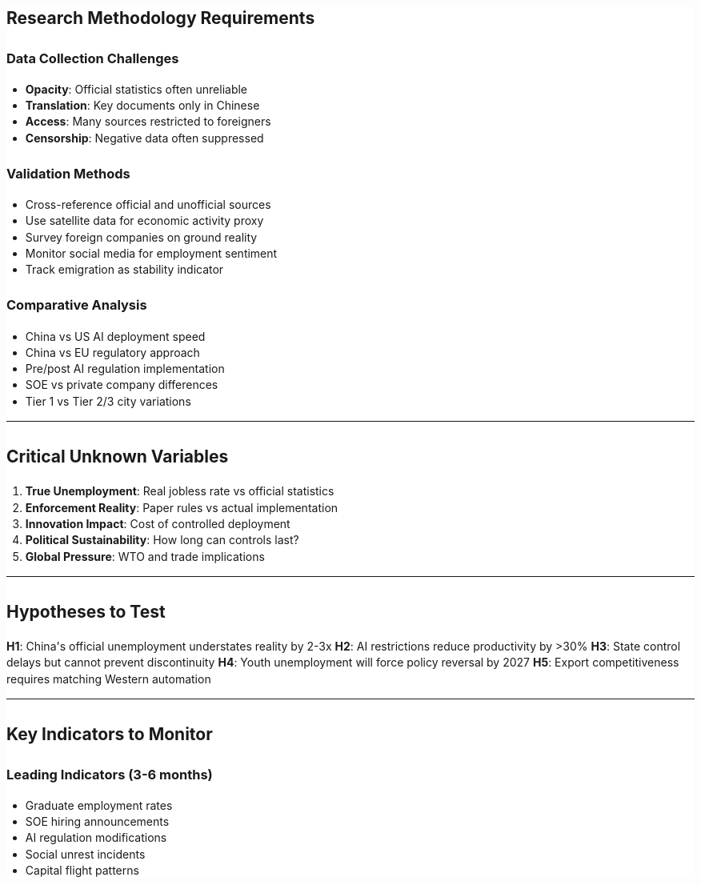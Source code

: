 
## Research Methodology Requirements

### Data Collection Challenges
- **Opacity**: Official statistics often unreliable
- **Translation**: Key documents only in Chinese
- **Access**: Many sources restricted to foreigners
- **Censorship**: Negative data often suppressed

### Validation Methods
- Cross-reference official and unofficial sources
- Use satellite data for economic activity proxy
- Survey foreign companies on ground reality
- Monitor social media for employment sentiment
- Track emigration as stability indicator

### Comparative Analysis
- China vs US AI deployment speed
- China vs EU regulatory approach
- Pre/post AI regulation implementation
- SOE vs private company differences
- Tier 1 vs Tier 2/3 city variations

---

## Critical Unknown Variables

1. **True Unemployment**: Real jobless rate vs official statistics
2. **Enforcement Reality**: Paper rules vs actual implementation
3. **Innovation Impact**: Cost of controlled deployment
4. **Political Sustainability**: How long can controls last?
5. **Global Pressure**: WTO and trade implications

---

## Hypotheses to Test

**H1**: China's official unemployment understates reality by 2-3x
**H2**: AI restrictions reduce productivity by >30%
**H3**: State control delays but cannot prevent discontinuity
**H4**: Youth unemployment will force policy reversal by 2027
**H5**: Export competitiveness requires matching Western automation

---

## Key Indicators to Monitor

### Leading Indicators (3-6 months)
- Graduate employment rates
- SOE hiring announcements
- AI regulation modifications
- Social unrest incidents
- Capital flight patterns
